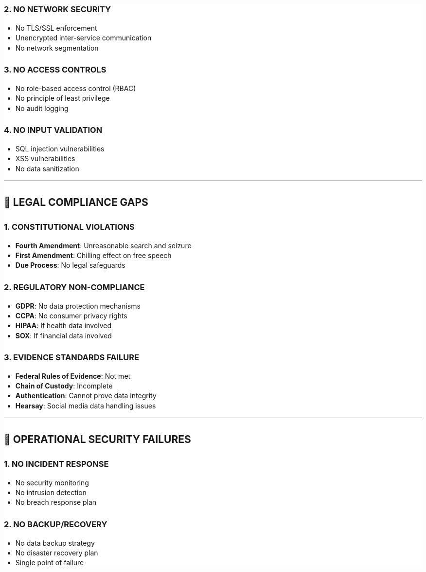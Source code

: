### 2. NO NETWORK SECURITY
- No TLS/SSL enforcement
- Unencrypted inter-service communication
- No network segmentation

### 3. NO ACCESS CONTROLS
- No role-based access control (RBAC)
- No principle of least privilege
- No audit logging

### 4. NO INPUT VALIDATION
- SQL injection vulnerabilities
- XSS vulnerabilities
- No data sanitization

---

## 🔴 LEGAL COMPLIANCE GAPS

### 1. CONSTITUTIONAL VIOLATIONS
- **Fourth Amendment**: Unreasonable search and seizure
- **First Amendment**: Chilling effect on free speech
- **Due Process**: No legal safeguards

### 2. REGULATORY NON-COMPLIANCE
- **GDPR**: No data protection mechanisms
- **CCPA**: No consumer privacy rights
- **HIPAA**: If health data involved
- **SOX**: If financial data involved

### 3. EVIDENCE STANDARDS FAILURE
- **Federal Rules of Evidence**: Not met
- **Chain of Custody**: Incomplete
- **Authentication**: Cannot prove data integrity
- **Hearsay**: Social media data handling issues

---

## 🔴 OPERATIONAL SECURITY FAILURES

### 1. NO INCIDENT RESPONSE
- No security monitoring
- No intrusion detection
- No breach response plan

### 2. NO BACKUP/RECOVERY
- No data backup strategy
- No disaster recovery plan
- Single point of failure
